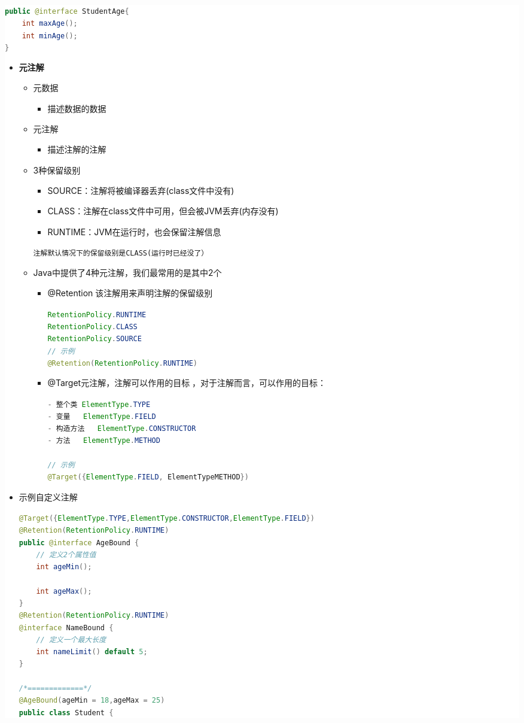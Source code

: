   ```java
  public @interface StudentAge{
      int maxAge();
      int minAge();
  }
  ```

- **元注解**

  - 元数据
    - 描述数据的数据

  - 元注解 
    - 描述注解的注解

  

  - 3种保留级别
    - SOURCE：注解将被编译器丢弃(class文件中没有)

    - CLASS：注解在class文件中可用，但会被JVM丢弃(内存没有)
    - RUNTIME：JVM在运行时，也会保留注解信息

    ```
    注解默认情况下的保留级别是CLASS(运行时已经没了）
    ```

    

  - Java中提供了4种元注解，我们最常用的是其中2个
    - @Retention 该注解用来声明注解的保留级别

      ```java
      RetentionPolicy.RUNTIME
      RetentionPolicy.CLASS
      RetentionPolicy.SOURCE
      // 示例
      @Retention(RetentionPolicy.RUNTIME)
      ```

    - @Target元注解，注解可以作用的目标 ，对于注解而言，可以作用的目标：

      ```java
      - 整个类 ElementType.TYPE 
      - 变量   ElementType.FIELD
      - 构造方法   ElementType.CONSTRUCTOR 
      - 方法   ElementType.METHOD
      
      // 示例
      @Target({ElementType.FIELD, ElementTypeMETHOD})
      ```

- 示例自定义注解

  ```java
  @Target({ElementType.TYPE,ElementType.CONSTRUCTOR,ElementType.FIELD})
  @Retention(RetentionPolicy.RUNTIME)
  public @interface AgeBound {
      // 定义2个属性值
      int ageMin();
  
      int ageMax();
  }
  @Retention(RetentionPolicy.RUNTIME)
  @interface NameBound {
      // 定义一个最大长度
      int nameLimit() default 5;
  }
  
  /*=============*/
  @AgeBound(ageMin = 18,ageMax = 25)
  public class Student {
  ```